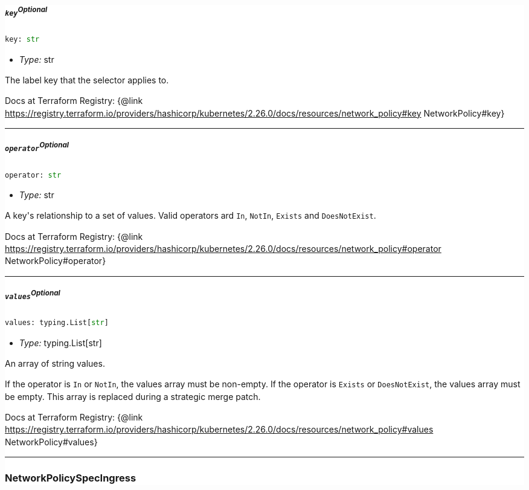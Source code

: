 
##### `key`<sup>Optional</sup> <a name="key" id="@cdktf/provider-kubernetes.networkPolicy.NetworkPolicySpecEgressToPodSelectorMatchExpressions.property.key"></a>

```python
key: str
```

- *Type:* str

The label key that the selector applies to.

Docs at Terraform Registry: {@link https://registry.terraform.io/providers/hashicorp/kubernetes/2.26.0/docs/resources/network_policy#key NetworkPolicy#key}

---

##### `operator`<sup>Optional</sup> <a name="operator" id="@cdktf/provider-kubernetes.networkPolicy.NetworkPolicySpecEgressToPodSelectorMatchExpressions.property.operator"></a>

```python
operator: str
```

- *Type:* str

A key's relationship to a set of values. Valid operators ard `In`, `NotIn`, `Exists` and `DoesNotExist`.

Docs at Terraform Registry: {@link https://registry.terraform.io/providers/hashicorp/kubernetes/2.26.0/docs/resources/network_policy#operator NetworkPolicy#operator}

---

##### `values`<sup>Optional</sup> <a name="values" id="@cdktf/provider-kubernetes.networkPolicy.NetworkPolicySpecEgressToPodSelectorMatchExpressions.property.values"></a>

```python
values: typing.List[str]
```

- *Type:* typing.List[str]

An array of string values.

If the operator is `In` or `NotIn`, the values array must be non-empty. If the operator is `Exists` or `DoesNotExist`, the values array must be empty. This array is replaced during a strategic merge patch.

Docs at Terraform Registry: {@link https://registry.terraform.io/providers/hashicorp/kubernetes/2.26.0/docs/resources/network_policy#values NetworkPolicy#values}

---

### NetworkPolicySpecIngress <a name="NetworkPolicySpecIngress" id="@cdktf/provider-kubernetes.networkPolicy.NetworkPolicySpecIngress"></a>
